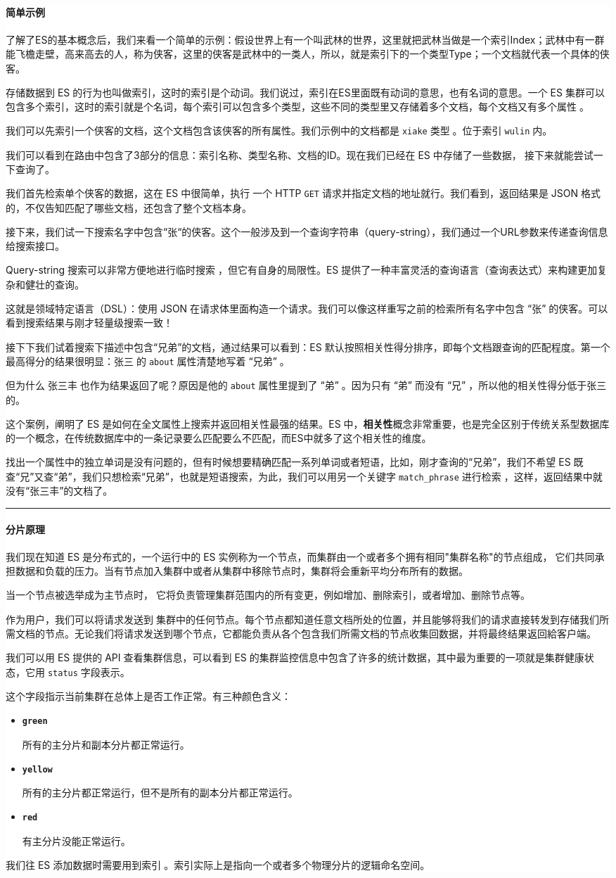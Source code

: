 #### 简单示例

了解了ES的基本概念后，我们来看一个简单的示例：假设世界上有一个叫武林的世界，这里就把武林当做是一个索引Index；武林中有一群能飞檐走壁，高来高去的人，称为侠客，这里的侠客是武林中的一类人，所以，就是索引下的一个类型Type；一个文档就代表一个具体的侠客。

存储数据到 ES 的行为也叫做索引，这时的索引是个动词。我们说过，索引在ES里面既有动词的意思，也有名词的意思。一个 ES 集群可以包含多个索引，这时的索引就是个名词，每个索引可以包含多个类型，这些不同的类型里又存储着多个文档，每个文档又有多个属性 。

我们可以先索引一个侠客的文档，这个文档包含该侠客的所有属性。我们示例中的文档都是 `xiake` 类型 。位于索引 `wulin` 内。

我们可以看到在路由中包含了3部分的信息：索引名称、类型名称、文档的ID。现在我们已经在 ES 中存储了一些数据， 接下来就能尝试一下查询了。

我们首先检索单个侠客的数据，这在 ES 中很简单，执行 一个 HTTP `GET` 请求并指定文档的地址就行。我们看到，返回结果是 JSON 格式的，不仅告知匹配了哪些文档，还包含了整个文档本身。

接下来，我们试一下搜索名字中包含“张“的侠客。这个一般涉及到一个查询字符串（query-string），我们通过一个URL参数来传递查询信息给搜索接口。

Query-string 搜索可以非常方便地进行临时搜索 ，但它有自身的局限性。ES 提供了一种丰富灵活的查询语言（查询表达式）来构建更加复杂和健壮的查询。

这就是领域特定语言（DSL）：使用 JSON 在请求体里面构造一个请求。我们可以像这样重写之前的检索所有名字中包含 “张” 的侠客。可以看到搜索结果与刚才轻量级搜索一致！

接下下我们试着搜索下描述中包含“兄弟”的文档，通过结果可以看到：ES 默认按照相关性得分排序，即每个文档跟查询的匹配程度。第一个最高得分的结果很明显：张三 的 `about` 属性清楚地写着 “兄弟” 。

但为什么 张三丰 也作为结果返回了呢？原因是他的 `about` 属性里提到了 “弟” 。因为只有 “弟” 而没有 “兄” ，所以他的相关性得分低于张三的。

这个案例，阐明了 ES 是如何在全文属性上搜索并返回相关性最强的结果。ES 中，**相关性**概念非常重要，也是完全区别于传统关系型数据库的一个概念，在传统数据库中的一条记录要么匹配要么不匹配，而ES中就多了这个相关性的维度。

找出一个属性中的独立单词是没有问题的，但有时候想要精确匹配一系列单词或者短语，比如，刚才查询的“兄弟”，我们不希望 ES 既查“兄”又查“弟”，我们只想检索“兄弟”，也就是短语搜索，为此，我们可以用另一个关键字 `match_phrase` 进行检索 ，这样，返回结果中就没有“张三丰”的文档了。



---

#### 分片原理

我们现在知道 ES 是分布式的，一个运行中的 ES 实例称为一个节点，而集群由一个或者多个拥有相同"集群名称"的节点组成， 它们共同承担数据和负载的压力。当有节点加入集群中或者从集群中移除节点时，集群将会重新平均分布所有的数据。

当一个节点被选举成为主节点时， 它将负责管理集群范围内的所有变更，例如增加、删除索引，或者增加、删除节点等。

作为用户，我们可以将请求发送到 集群中的任何节点。每个节点都知道任意文档所处的位置，并且能够将我们的请求直接转发到存储我们所需文档的节点。无论我们将请求发送到哪个节点，它都能负责从各个包含我们所需文档的节点收集回数据，并将最终结果返回給客户端。

我们可以用 ES 提供的 API 查看集群信息，可以看到 ES 的集群监控信息中包含了许多的统计数据，其中最为重要的一项就是集群健康状态，它用 `status` 字段表示。

这个字段指示当前集群在总体上是否工作正常。有三种颜色含义：

- **`green`**

  所有的主分片和副本分片都正常运行。

- **`yellow`**

  所有的主分片都正常运行，但不是所有的副本分片都正常运行。

- **`red`**

  有主分片没能正常运行。

我们往 ES 添加数据时需要用到索引 。索引实际上是指向一个或者多个物理分片的逻辑命名空间。
